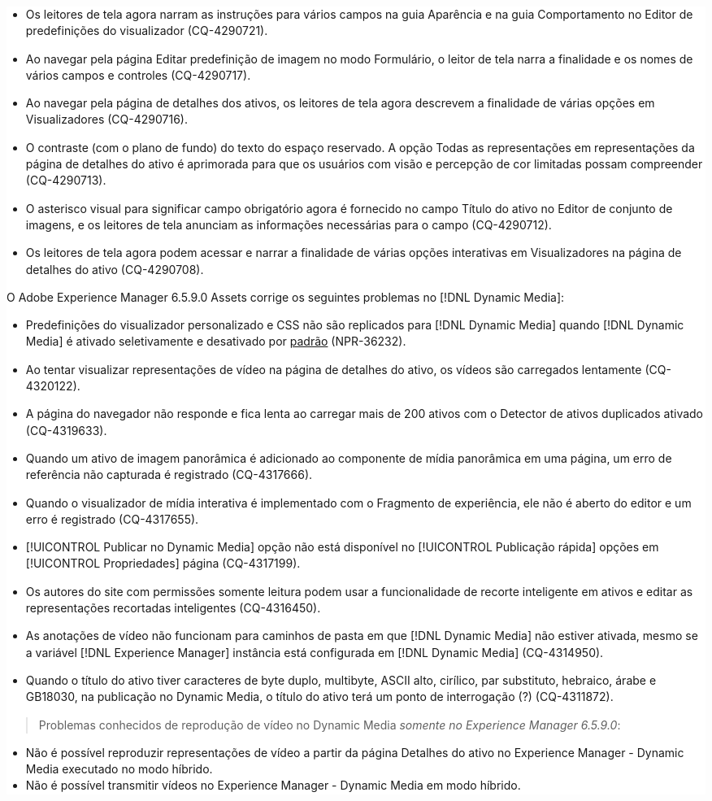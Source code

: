 * Os leitores de tela agora narram as instruções para vários campos na guia Aparência e na guia Comportamento no Editor de predefinições do visualizador (CQ-4290721).

* Ao navegar pela página Editar predefinição de imagem no modo Formulário, o leitor de tela narra a finalidade e os nomes de vários campos e controles (CQ-4290717).

* Ao navegar pela página de detalhes dos ativos, os leitores de tela agora descrevem a finalidade de várias opções em Visualizadores (CQ-4290716).

* O contraste (com o plano de fundo) do texto do espaço reservado. A opção Todas as representações em representações da página de detalhes do ativo é aprimorada para que os usuários com visão e percepção de cor limitadas possam compreender (CQ-4290713).

* O asterisco visual para significar campo obrigatório agora é fornecido no campo Título do ativo no Editor de conjunto de imagens, e os leitores de tela anunciam as informações necessárias para o campo (CQ-4290712).

* Os leitores de tela agora podem acessar e narrar a finalidade de várias opções interativas em Visualizadores na página de detalhes do ativo (CQ-4290708).

O Adobe Experience Manager 6.5.9.0 Assets corrige os seguintes problemas no [!DNL Dynamic Media]:

* Predefinições do visualizador personalizado e CSS não são replicados para [!DNL Dynamic Media] quando [!DNL Dynamic Media] é ativado seletivamente e desativado por [padrão](https://experienceleague.adobe.com/docs/experience-manager-cloud-service/assets/dynamicmedia/config-dm.html#troubleshoot-dm-config) (NPR-36232).

* Ao tentar visualizar representações de vídeo na página de detalhes do ativo, os vídeos são carregados lentamente (CQ-4320122).

* A página do navegador não responde e fica lenta ao carregar mais de 200 ativos com o Detector de ativos duplicados ativado (CQ-4319633).

* Quando um ativo de imagem panorâmica é adicionado ao componente de mídia panorâmica em uma página, um erro de referência não capturada é registrado (CQ-4317666).

* Quando o visualizador de mídia interativa é implementado com o Fragmento de experiência, ele não é aberto do editor e um erro é registrado (CQ-4317655).

* [!UICONTROL Publicar no Dynamic Media] opção não está disponível no [!UICONTROL Publicação rápida] opções em [!UICONTROL Propriedades] página (CQ-4317199).

* Os autores do site com permissões somente leitura podem usar a funcionalidade de recorte inteligente em ativos e editar as representações recortadas inteligentes (CQ-4316450).

* As anotações de vídeo não funcionam para caminhos de pasta em que [!DNL Dynamic Media] não estiver ativada, mesmo se a variável [!DNL Experience Manager] instância está configurada em [!DNL Dynamic Media] (CQ-4314950).

* Quando o título do ativo tiver caracteres de byte duplo, multibyte, ASCII alto, cirílico, par substituto, hebraico, árabe e GB18030, na publicação no Dynamic Media, o título do ativo terá um ponto de interrogação (?) (CQ-4311872).

>Problemas conhecidos de reprodução de vídeo no Dynamic Media *somente no Experience Manager 6.5.9.0*:
>
* Não é possível reproduzir representações de vídeo a partir da página Detalhes do ativo no Experience Manager - Dynamic Media executado no modo híbrido.
* Não é possível transmitir vídeos no Experience Manager - Dynamic Media em modo híbrido.
